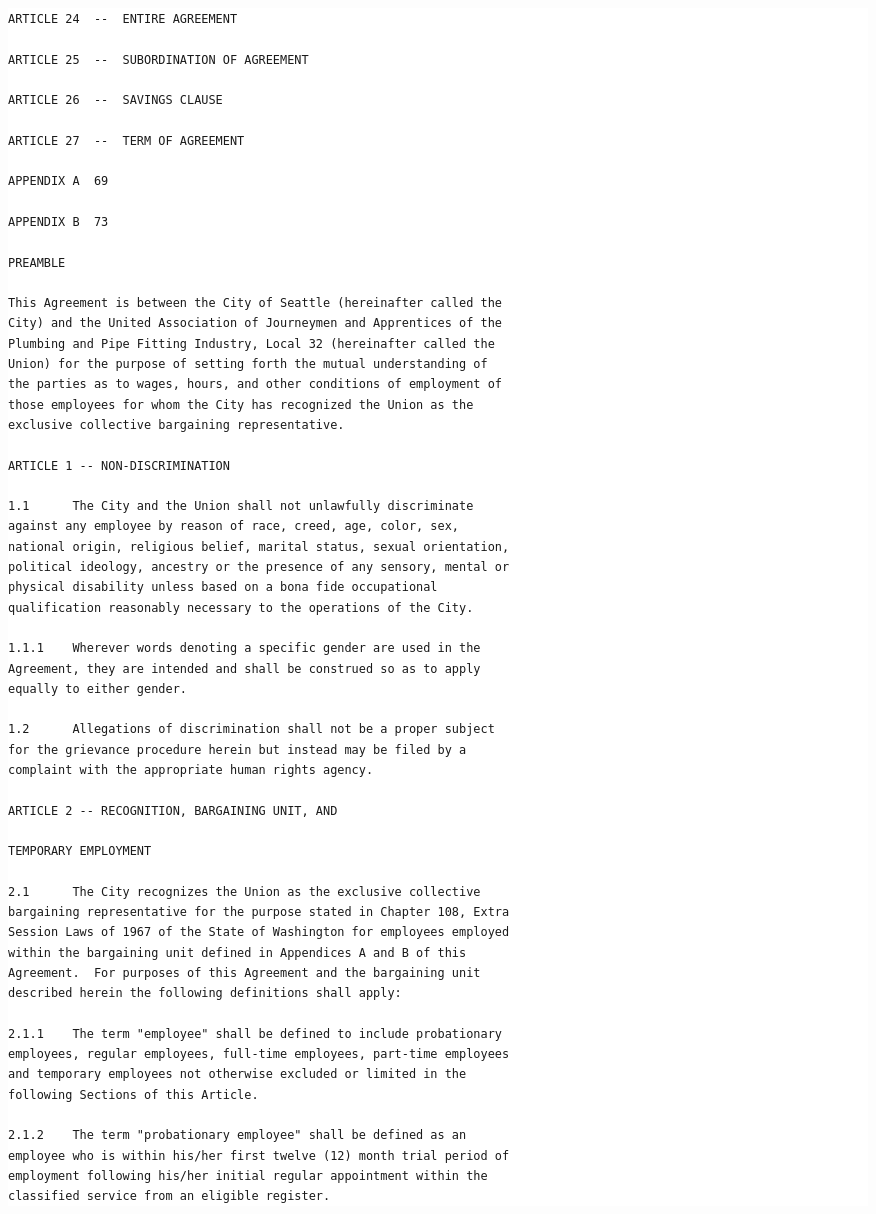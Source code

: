     ARTICLE 24  --  ENTIRE AGREEMENT  
  
    ARTICLE 25  --  SUBORDINATION OF AGREEMENT  
  
    ARTICLE 26  --  SAVINGS CLAUSE  
  
    ARTICLE 27  --  TERM OF AGREEMENT  
  
    APPENDIX A  69  
  
    APPENDIX B  73  
  
    PREAMBLE  
  
    This Agreement is between the City of Seattle (hereinafter called the  
    City) and the United Association of Journeymen and Apprentices of the  
    Plumbing and Pipe Fitting Industry, Local 32 (hereinafter called the  
    Union) for the purpose of setting forth the mutual understanding of  
    the parties as to wages, hours, and other conditions of employment of  
    those employees for whom the City has recognized the Union as the  
    exclusive collective bargaining representative.  
  
    ARTICLE 1 -- NON-DISCRIMINATION  
  
    1.1      The City and the Union shall not unlawfully discriminate  
    against any employee by reason of race, creed, age, color, sex,  
    national origin, religious belief, marital status, sexual orientation,  
    political ideology, ancestry or the presence of any sensory, mental or  
    physical disability unless based on a bona fide occupational  
    qualification reasonably necessary to the operations of the City.  
  
    1.1.1    Wherever words denoting a specific gender are used in the  
    Agreement, they are intended and shall be construed so as to apply  
    equally to either gender.  
  
    1.2      Allegations of discrimination shall not be a proper subject  
    for the grievance procedure herein but instead may be filed by a  
    complaint with the appropriate human rights agency.  
  
    ARTICLE 2 -- RECOGNITION, BARGAINING UNIT, AND  
  
    TEMPORARY EMPLOYMENT  
  
    2.1      The City recognizes the Union as the exclusive collective  
    bargaining representative for the purpose stated in Chapter 108, Extra  
    Session Laws of 1967 of the State of Washington for employees employed  
    within the bargaining unit defined in Appendices A and B of this  
    Agreement.  For purposes of this Agreement and the bargaining unit  
    described herein the following definitions shall apply:  
  
    2.1.1    The term "employee" shall be defined to include probationary  
    employees, regular employees, full-time employees, part-time employees  
    and temporary employees not otherwise excluded or limited in the  
    following Sections of this Article.  
  
    2.1.2    The term "probationary employee" shall be defined as an  
    employee who is within his/her first twelve (12) month trial period of  
    employment following his/her initial regular appointment within the  
    classified service from an eligible register.  
  